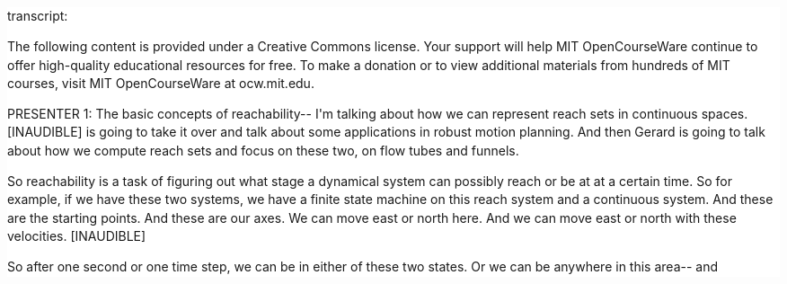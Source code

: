 transcript: <p><span m='1580'>The</span> <span m='1670'>following</span> <span m='2120'>content</span>
  <span m='2600'>is</span> <span m='2720'>provided</span> <span m='3170'>under</span>
  <span m='3380'>a</span> <span m='3470'>Creative</span> <span m='3920'>Commons</span>
  <span m='4310'>license.</span> <span m='5340'>Your</span> <span m='5420'>support</span>
  <span m='5900'>will</span> <span m='6050'>help</span> <span m='6320'>MIT</span>
  <span m='6800'>OpenCourseWare</span> <span m='7550'>continue</span> <span m='8029'>to</span>
  <span m='8180'>offer</span> <span m='8510'>high-quality</span> <span m='9200'>educational</span>
  <span m='9860'>resources</span> <span m='10430'>for</span> <span m='10580'>free.</span>
  <span m='11640'>To</span> <span m='11740'>make</span> <span m='11840'>a</span> <span
  m='11900'>donation</span> <span m='12650'>or</span> <span m='12830'>to</span> <span
  m='12950'>view</span> <span m='13160'>additional</span> <span m='13550'>materials</span>
  <span m='14180'>from</span> <span m='14360'>hundreds</span> <span m='14690'>of</span>
  <span m='14810'>MIT</span> <span m='15170'>courses,</span> <span m='16470'>visit</span>
  <span m='16670'>MIT</span> <span m='17180'>OpenCourseWare</span> <span m='18110'>at</span>
  <span m='18310'>ocw.mit.edu.</span> </p><p><span m='22090'>PRESENTER 1:</span> <span
  m='22145'>The</span> <span m='22200'>basic</span> <span m='22530'>concepts</span>
  <span m='22990'>of</span> <span m='23220'>reachability--</span> <span m='24186'>I'm</span>
  <span m='24552'>talking about</span> <span m='24920'>how</span> <span m='25170'>we</span>
  <span m='25560'>can</span> <span m='25750'>represent</span> <span m='26670'>reach</span>
  <span m='27040'>sets</span> <span m='27410'>in</span> <span m='27980'>continuous</span>
  <span m='28830'>spaces.</span> <span m='29715'>[INAUDIBLE]</span> <span m='30130'>is</span>
  <span m='30220'>going to</span> <span m='30500'>take</span> <span m='30660'>it</span>
  <span m='30940'>over</span> <span m='31190'>and</span> <span m='31455'>talk about</span>
  <span m='31720'>some</span> <span m='32049'>applications</span> <span m='33430'>in</span>
  <span m='33790'>robust</span> <span m='34010'>motion</span> <span m='34490'>planning.</span>
  <span m='35205'>And</span> <span m='35470'>then</span> <span m='35900'>Gerard</span>
  <span m='36160'>is going to talk</span> <span m='36420'>about</span> <span m='36770'>how</span>
  <span m='36950'>we</span> <span m='37040'>compute</span> <span m='37220'>reach</span>
  <span m='37640'>sets</span> <span m='38435'>and</span> <span m='38780'>focus</span>
  <span m='39080'>on</span> <span m='39230'>these</span> <span m='39450'>two,</span>
  <span m='39930'>on</span> <span m='40195'>flow tubes</span> <span m='40460'>and</span>
  <span m='40510'>funnels.</span> </p><p><span m='43930'>So</span> <span m='44660'>reachability</span>
  <span m='45380'>is</span> <span m='45560'>a</span> <span m='45650'>task</span> <span
  m='46040'>of</span> <span m='46190'>figuring</span> <span m='46610'>out</span> <span
  m='46940'>what</span> <span m='47180'>stage</span> <span m='47630'>a</span> <span
  m='48120'>dynamical</span> <span m='48610'>system</span> <span m='48800'>can</span>
  <span m='49190'>possibly</span> <span m='50030'>reach</span> <span m='50480'>or</span>
  <span m='51030'>be</span> <span m='51160'>at</span> <span m='52030'>at</span> <span
  m='52160'>a</span> <span m='52190'>certain</span> <span m='52520'>time.</span> <span
  m='53580'>So</span> <span m='53690'>for</span> <span m='53840'>example,</span> <span
  m='54195'>if</span> <span m='54550'>we</span> <span m='54710'>have</span> <span
  m='54930'>these</span> <span m='55250'>two</span> <span m='57140'>systems,</span>
  <span m='57950'>we</span> <span m='58100'>have</span> <span m='58290'>a</span> <span
  m='58410'>finite</span> <span m='58680'>state machine</span> <span m='59150'>on
  this</span> <span m='59620'>reach</span> <span m='60040'>system</span> <span m='60486'>and</span>
  <span m='60932'>a continuous</span> <span m='61380'>system.</span> <span m='61600'>And</span>
  <span m='61720'>these</span> <span m='61910'>are</span> <span m='62180'>the</span>
  <span m='62440'>starting</span> <span m='62620'>points.</span> <span m='65326'>And</span>
  <span m='65720'>these</span> <span m='65870'>are</span> <span m='65960'>our</span>
  <span m='66410'>axes.</span> <span m='66860'>We can move</span> <span m='67145'>east</span>
  <span m='67430'>or</span> <span m='67600'>north</span> <span m='67810'>here.</span>
  <span m='68750'>And</span> <span m='69090'>we</span> <span m='69220'>can move</span>
  <span m='69652'>east</span> <span m='70084'>or north</span> <span m='70516'>with</span>
  <span m='70950'>these</span> <span m='71250'>velocities.</span> <span m='72096'>[INAUDIBLE]</span>
  </p><p><span m='73790'>So</span> <span m='74100'>after</span> <span m='74540'>one</span>
  <span m='74980'>second</span> <span m='75420'>or</span> <span m='75860'>one</span>
  <span m='76300'>time step,</span> <span m='77620'>we</span> <span m='77820'>can</span>
  <span m='78435'>be</span> <span m='78790'>in</span> <span m='79400'>either</span>
  <span m='79640'>of</span> <span m='79760'>these</span> <span m='79970'>two</span>
  <span m='81170'>states.</span> <span m='81980'>Or</span> <span m='82160'>we</span>
  <span m='82280'>can</span> <span m='82440'>be</span> <span m='82620'>anywhere</span>
  <span m='83110'>in this</span> <span m='83340'>area--</span> <span m='85102'>and</span>